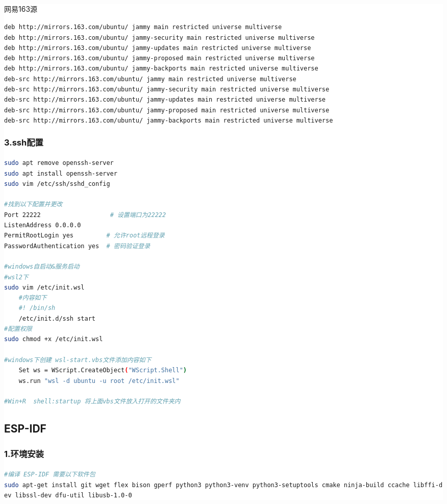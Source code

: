 网易163源

```bash
deb http://mirrors.163.com/ubuntu/ jammy main restricted universe multiverse
deb http://mirrors.163.com/ubuntu/ jammy-security main restricted universe multiverse
deb http://mirrors.163.com/ubuntu/ jammy-updates main restricted universe multiverse
deb http://mirrors.163.com/ubuntu/ jammy-proposed main restricted universe multiverse
deb http://mirrors.163.com/ubuntu/ jammy-backports main restricted universe multiverse
deb-src http://mirrors.163.com/ubuntu/ jammy main restricted universe multiverse
deb-src http://mirrors.163.com/ubuntu/ jammy-security main restricted universe multiverse
deb-src http://mirrors.163.com/ubuntu/ jammy-updates main restricted universe multiverse
deb-src http://mirrors.163.com/ubuntu/ jammy-proposed main restricted universe multiverse
deb-src http://mirrors.163.com/ubuntu/ jammy-backports main restricted universe multiverse

```



### 3.ssh配置

```bash
sudo apt remove openssh-server
sudo apt install openssh-server
sudo vim /etc/ssh/sshd_config 

#找到以下配置并更改
Port 22222                   # 设置端口为22222
ListenAddress 0.0.0.0		
PermitRootLogin yes         # 允许root远程登录
PasswordAuthentication yes  # 密码验证登录

#windows自启动&服务启动
#wsl2下
sudo vim /etc/init.wsl
    #内容如下
    #! /bin/sh
    /etc/init.d/ssh start
#配置权限
sudo chmod +x /etc/init.wsl

#windows下创建 wsl-start.vbs文件添加内容如下
    Set ws = WScript.CreateObject("WScript.Shell")        
    ws.run "wsl -d ubuntu -u root /etc/init.wsl"
    
#Win+R  shell:startup 将上面vbs文件放入打开的文件夹内

```

## ESP-IDF

### 1.环境安装

```bash
#编译 ESP-IDF 需要以下软件包
sudo apt-get install git wget flex bison gperf python3 python3-venv python3-setuptools cmake ninja-build ccache libffi-dev libssl-dev dfu-util libusb-1.0-0
```
